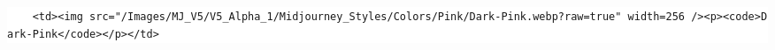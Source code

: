 		<td><img src="/Images/MJ_V5/V5_Alpha_1/Midjourney_Styles/Colors/Pink/Dark-Pink.webp?raw=true" width=256 /><p><code>Dark-Pink</code></p></td>